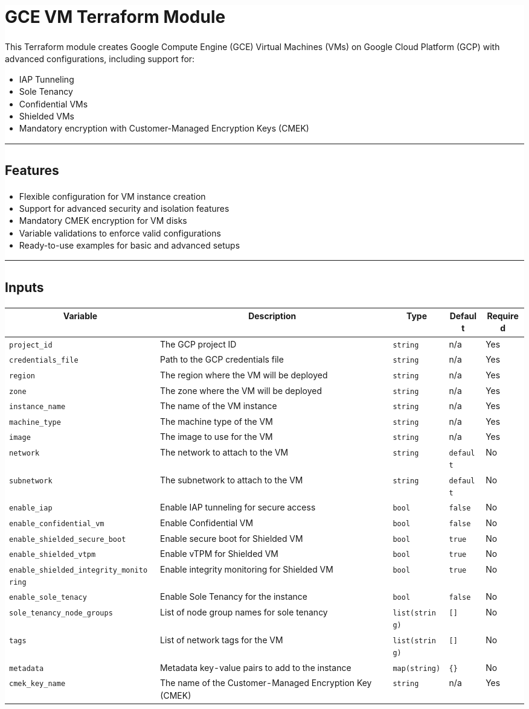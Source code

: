 # GCE VM Terraform Module

This Terraform module creates Google Compute Engine (GCE) Virtual Machines (VMs) on Google Cloud Platform (GCP) with advanced configurations, including support for:

- IAP Tunneling
- Sole Tenancy
- Confidential VMs
- Shielded VMs
- Mandatory encryption with Customer-Managed Encryption Keys (CMEK)

---

## Features

- Flexible configuration for VM instance creation
- Support for advanced security and isolation features
- Mandatory CMEK encryption for VM disks
- Variable validations to enforce valid configurations
- Ready-to-use examples for basic and advanced setups

---

## Inputs

| **Variable**                       | **Description**                                               | **Type**          | **Default**                | **Required** |
|------------------------------------|---------------------------------------------------------------|-------------------|----------------------------|--------------|
| `project_id`                       | The GCP project ID                                            | `string`         | n/a                        | Yes          |
| `credentials_file`                 | Path to the GCP credentials file                             | `string`         | n/a                        | Yes          |
| `region`                           | The region where the VM will be deployed                     | `string`         | n/a                        | Yes          |
| `zone`                             | The zone where the VM will be deployed                       | `string`         | n/a                        | Yes          |
| `instance_name`                    | The name of the VM instance                                  | `string`         | n/a                        | Yes          |
| `machine_type`                     | The machine type of the VM                                    | `string`         | n/a                        | Yes          |
| `image`                            | The image to use for the VM                                   | `string`         | n/a                        | Yes          |
| `network`                          | The network to attach to the VM                              | `string`         | `default`                  | No           |
| `subnetwork`                       | The subnetwork to attach to the VM                           | `string`         | `default`                  | No           |
| `enable_iap`                       | Enable IAP tunneling for secure access                       | `bool`           | `false`                    | No           |
| `enable_confidential_vm`           | Enable Confidential VM                                        | `bool`           | `false`                    | No           |
| `enable_shielded_secure_boot`      | Enable secure boot for Shielded VM                           | `bool`           | `true`                     | No           |
| `enable_shielded_vtpm`             | Enable vTPM for Shielded VM                                   | `bool`           | `true`                     | No           |
| `enable_shielded_integrity_monitoring` | Enable integrity monitoring for Shielded VM                  | `bool`           | `true`                     | No           |
| `enable_sole_tenacy`               | Enable Sole Tenancy for the instance                         | `bool`           | `false`                    | No           |
| `sole_tenancy_node_groups`         | List of node group names for sole tenancy                    | `list(string)`   | `[]`                       | No           |
| `tags`                             | List of network tags for the VM                              | `list(string)`   | `[]`                       | No           |
| `metadata`                         | Metadata key-value pairs to add to the instance              | `map(string)`    | `{}`                       | No           |
| `cmek_key_name`                    | The name of the Customer-Managed Encryption Key (CMEK)       | `string`         | n/a                        | Yes          |
